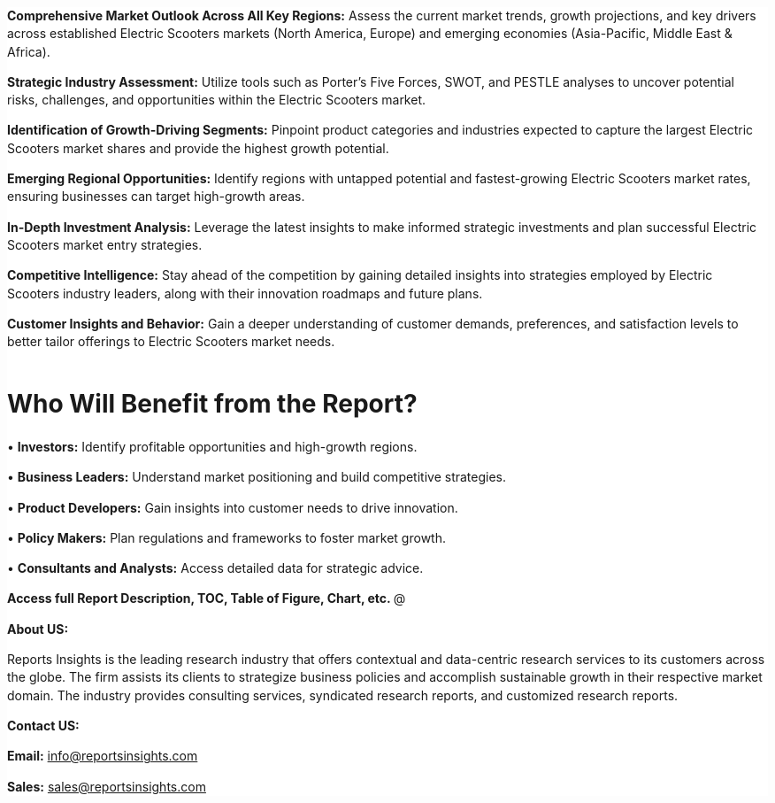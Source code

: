 <strong>Comprehensive Market Outlook Across All Key Regions:</strong>
Assess the current market trends, growth projections, and key drivers across established Electric Scooters markets (North America, Europe) and emerging economies (Asia-Pacific, Middle East & Africa).

<strong>Strategic Industry Assessment:</strong>
Utilize tools such as Porter’s Five Forces, SWOT, and PESTLE analyses to uncover potential risks, challenges, and opportunities within the Electric Scooters market.

<strong>Identification of Growth-Driving Segments:</strong>
Pinpoint product categories and industries expected to capture the largest Electric Scooters market shares and provide the highest growth potential.

<strong>Emerging Regional Opportunities:</strong>
Identify regions with untapped potential and fastest-growing Electric Scooters market rates, ensuring businesses can target high-growth areas.

<strong>In-Depth Investment Analysis:</strong>
Leverage the latest insights to make informed strategic investments and plan successful Electric Scooters market entry strategies.

<strong>Competitive Intelligence:</strong>
Stay ahead of the competition by gaining detailed insights into strategies employed by Electric Scooters industry leaders, along with their innovation roadmaps and future plans.

<strong>Customer Insights and Behavior:</strong>
Gain a deeper understanding of customer demands, preferences, and satisfaction levels to better tailor offerings to Electric Scooters market needs.

# <strong>Who Will Benefit from the Report?</strong>

• <strong>Investors:</strong> Identify profitable opportunities and high-growth regions.

• <strong>Business Leaders:</strong> Understand market positioning and build competitive strategies.

• <strong>Product Developers:</strong> Gain insights into customer needs to drive innovation.

• <strong>Policy Makers:</strong> Plan regulations and frameworks to foster market growth.

• <strong>Consultants and Analysts:</strong> Access detailed data for strategic advice.
</ul>
<strong>Access full Report Description, TOC, Table of Figure, Chart, etc. </strong>@  <a href= style=color:#0000ff;></a></font>

<strong><strong>About US</strong>:</strong>

Reports Insights is the leading research industry that offers contextual and data-centric research services to its customers across the globe. The firm assists its clients to strategize business policies and accomplish sustainable growth in their respective market domain. The industry provides consulting services, syndicated research reports, and customized research reports.

<strong>Contact US:</strong>

<p class=""""><b>Email:</b> <a href=mailto:info@reportsinsights.com>info@reportsinsights.com</a></p>
<p class=""""><b>Sales:</b> <a href=mailto:sales@reportsinsights.com>sales@reportsinsights.com</a></p>
